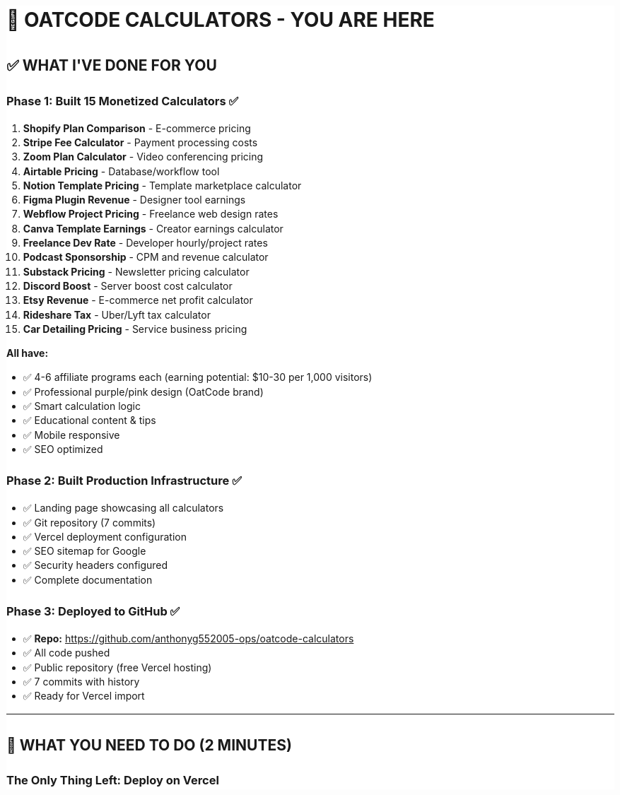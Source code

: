 # 🎯 OATCODE CALCULATORS - YOU ARE HERE

## ✅ WHAT I'VE DONE FOR YOU

### Phase 1: Built 15 Monetized Calculators ✅
1. **Shopify Plan Comparison** - E-commerce pricing
2. **Stripe Fee Calculator** - Payment processing costs
3. **Zoom Plan Calculator** - Video conferencing pricing
4. **Airtable Pricing** - Database/workflow tool
5. **Notion Template Pricing** - Template marketplace calculator
6. **Figma Plugin Revenue** - Designer tool earnings
7. **Webflow Project Pricing** - Freelance web design rates
8. **Canva Template Earnings** - Creator earnings calculator
9. **Freelance Dev Rate** - Developer hourly/project rates
10. **Podcast Sponsorship** - CPM and revenue calculator
11. **Substack Pricing** - Newsletter pricing calculator
12. **Discord Boost** - Server boost cost calculator
13. **Etsy Revenue** - E-commerce net profit calculator
14. **Rideshare Tax** - Uber/Lyft tax calculator
15. **Car Detailing Pricing** - Service business pricing

**All have:**
- ✅ 4-6 affiliate programs each (earning potential: $10-30 per 1,000 visitors)
- ✅ Professional purple/pink design (OatCode brand)
- ✅ Smart calculation logic
- ✅ Educational content & tips
- ✅ Mobile responsive
- ✅ SEO optimized

### Phase 2: Built Production Infrastructure ✅
- ✅ Landing page showcasing all calculators
- ✅ Git repository (7 commits)
- ✅ Vercel deployment configuration
- ✅ SEO sitemap for Google
- ✅ Security headers configured
- ✅ Complete documentation

### Phase 3: Deployed to GitHub ✅
- ✅ **Repo:** https://github.com/anthonyg552005-ops/oatcode-calculators
- ✅ All code pushed
- ✅ Public repository (free Vercel hosting)
- ✅ 7 commits with history
- ✅ Ready for Vercel import

---

## 🚀 WHAT YOU NEED TO DO (2 MINUTES)

### The Only Thing Left: Deploy on Vercel
